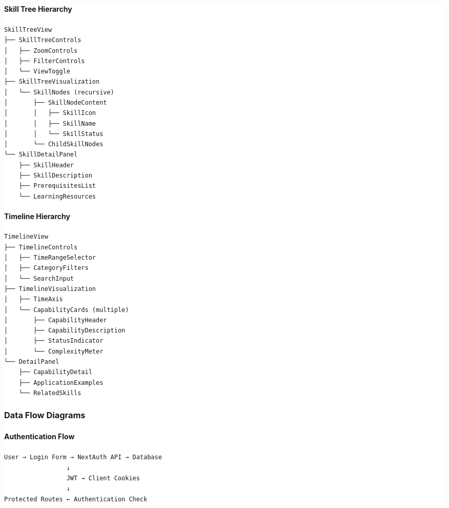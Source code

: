 #### Skill Tree Hierarchy

```
SkillTreeView
├── SkillTreeControls
│   ├── ZoomControls
│   ├── FilterControls
│   └── ViewToggle
├── SkillTreeVisualization
│   └── SkillNodes (recursive)
│       ├── SkillNodeContent
│       │   ├── SkillIcon
│       │   ├── SkillName
│       │   └── SkillStatus
│       └── ChildSkillNodes
└── SkillDetailPanel
    ├── SkillHeader
    ├── SkillDescription
    ├── PrerequisitesList
    └── LearningResources
```

#### Timeline Hierarchy

```
TimelineView
├── TimelineControls
│   ├── TimeRangeSelector
│   ├── CategoryFilters
│   └── SearchInput
├── TimelineVisualization
│   ├── TimeAxis
│   └── CapabilityCards (multiple)
│       ├── CapabilityHeader
│       ├── CapabilityDescription
│       ├── StatusIndicator
│       └── ComplexityMeter
└── DetailPanel
    ├── CapabilityDetail
    ├── ApplicationExamples
    └── RelatedSkills
```

### Data Flow Diagrams

#### Authentication Flow

```
User → Login Form → NextAuth API → Database
                 ↓
                 JWT → Client Cookies
                 ↓
Protected Routes ← Authentication Check
```
